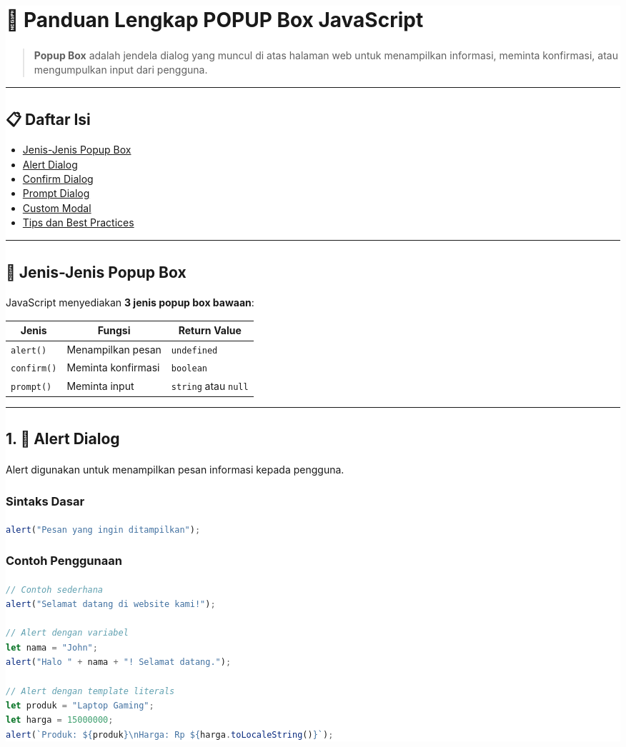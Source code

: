 # 🎯 Panduan Lengkap POPUP Box JavaScript

> **Popup Box** adalah jendela dialog yang muncul di atas halaman web untuk menampilkan informasi, meminta konfirmasi, atau mengumpulkan input dari pengguna.

---

## 📋 Daftar Isi
- [Jenis-Jenis Popup Box](#jenis-jenis-popup-box)
- [Alert Dialog](#1-alert-dialog)
- [Confirm Dialog](#2-confirm-dialog)
- [Prompt Dialog](#3-prompt-dialog)
- [Custom Modal](#4-custom-modal)
- [Tips dan Best Practices](#tips-dan-best-practices)

---

## 🎪 Jenis-Jenis Popup Box

JavaScript menyediakan **3 jenis popup box bawaan**:

| Jenis | Fungsi | Return Value |
|-------|--------|--------------|
| `alert()` | Menampilkan pesan | `undefined` |
| `confirm()` | Meminta konfirmasi | `boolean` |
| `prompt()` | Meminta input | `string` atau `null` |

---

## 1. 🚨 Alert Dialog

Alert digunakan untuk menampilkan pesan informasi kepada pengguna.

### Sintaks Dasar
```javascript
alert("Pesan yang ingin ditampilkan");
```

### Contoh Penggunaan
```javascript
// Contoh sederhana
alert("Selamat datang di website kami!");

// Alert dengan variabel
let nama = "John";
alert("Halo " + nama + "! Selamat datang.");

// Alert dengan template literals
let produk = "Laptop Gaming";
let harga = 15000000;
alert(`Produk: ${produk}\nHarga: Rp ${harga.toLocaleString()}`);
```
